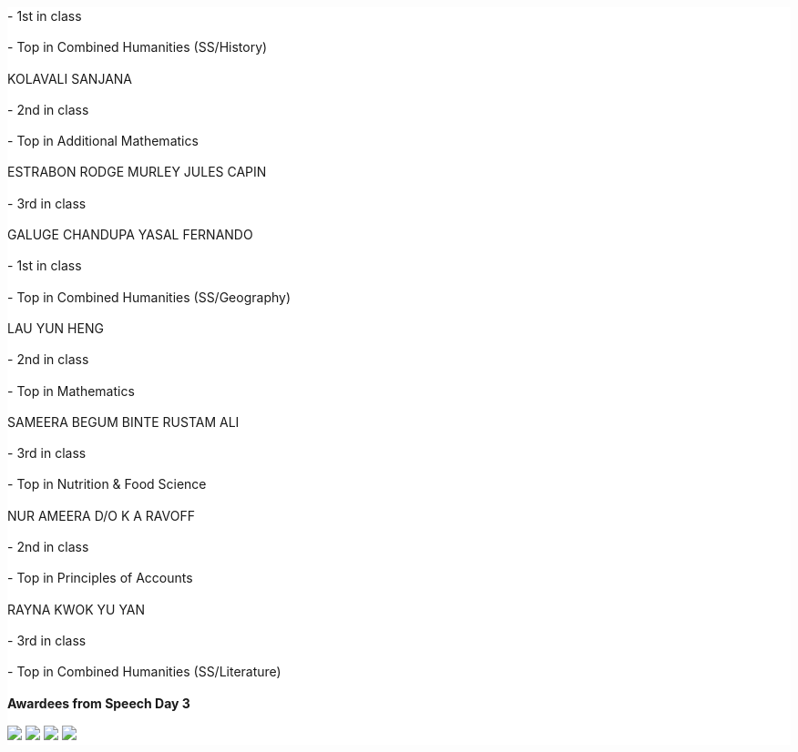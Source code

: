 \- 1st in class

\- Top in Combined Humanities (SS/History)

  

KOLAVALI SANJANA

\- 2nd in class

\- Top in Additional Mathematics

  

ESTRABON RODGE MURLEY JULES CAPIN

\- 3rd in class

  

GALUGE CHANDUPA YASAL FERNANDO

\- 1st in class

\- Top in Combined Humanities (SS/Geography)

  

LAU YUN HENG

\- 2nd in class

\- Top in Mathematics

  

SAMEERA BEGUM BINTE RUSTAM ALI

\- 3rd in class

\- Top in Nutrition & Food Science 

  

NUR AMEERA D/O K A RAVOFF

\- 2nd in class

\- Top in Principles of Accounts 

  

RAYNA KWOK YU YAN

\- 3rd in class

\- Top in Combined Humanities (SS/Literature)

  

  

**Awardees from Speech Day 3**

![](/images/Awardees%20from%20Speech%20Day%203a.jpg)
![](/images/Awardees%20from%20Speech%20Day%203b.jpg)
![](/images/Awardees%20from%20Speech%20Day%203c.jpg)
![](/images/Awardees%20from%20Speech%20Day%203d.jpg)

